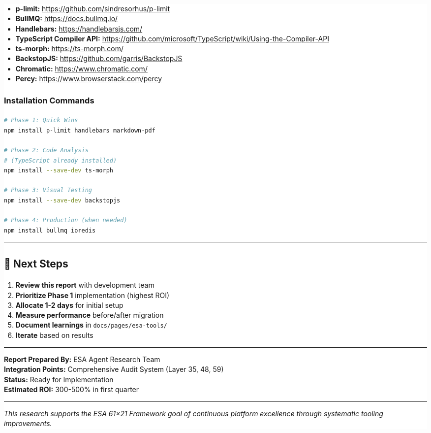 - **p-limit:** https://github.com/sindresorhus/p-limit
- **BullMQ:** https://docs.bullmq.io/
- **Handlebars:** https://handlebarsjs.com/
- **TypeScript Compiler API:** https://github.com/microsoft/TypeScript/wiki/Using-the-Compiler-API
- **ts-morph:** https://ts-morph.com/
- **BackstopJS:** https://github.com/garris/BackstopJS
- **Chromatic:** https://www.chromatic.com/
- **Percy:** https://www.browserstack.com/percy

### Installation Commands

```bash
# Phase 1: Quick Wins
npm install p-limit handlebars markdown-pdf

# Phase 2: Code Analysis
# (TypeScript already installed)
npm install --save-dev ts-morph

# Phase 3: Visual Testing
npm install --save-dev backstopjs

# Phase 4: Production (when needed)
npm install bullmq ioredis
```

---

## 📝 Next Steps

1. **Review this report** with development team
2. **Prioritize Phase 1** implementation (highest ROI)
3. **Allocate 1-2 days** for initial setup
4. **Measure performance** before/after migration
5. **Document learnings** in `docs/pages/esa-tools/`
6. **Iterate** based on results

---

**Report Prepared By:** ESA Agent Research Team  
**Integration Points:** Comprehensive Audit System (Layer 35, 48, 59)  
**Status:** Ready for Implementation  
**Estimated ROI:** 300-500% in first quarter

---

*This research supports the ESA 61×21 Framework goal of continuous platform excellence through systematic tooling improvements.*
